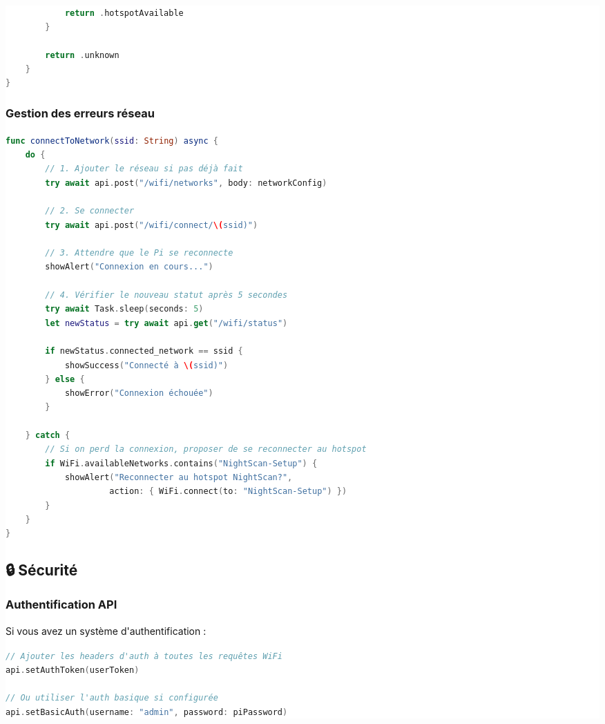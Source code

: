 ```swift
            return .hotspotAvailable
        }
        
        return .unknown
    }
}
```

### Gestion des erreurs réseau

```swift
func connectToNetwork(ssid: String) async {
    do {
        // 1. Ajouter le réseau si pas déjà fait
        try await api.post("/wifi/networks", body: networkConfig)
        
        // 2. Se connecter
        try await api.post("/wifi/connect/\(ssid)")
        
        // 3. Attendre que le Pi se reconnecte
        showAlert("Connexion en cours...")
        
        // 4. Vérifier le nouveau statut après 5 secondes
        try await Task.sleep(seconds: 5)
        let newStatus = try await api.get("/wifi/status")
        
        if newStatus.connected_network == ssid {
            showSuccess("Connecté à \(ssid)")
        } else {
            showError("Connexion échouée")
        }
        
    } catch {
        // Si on perd la connexion, proposer de se reconnecter au hotspot
        if WiFi.availableNetworks.contains("NightScan-Setup") {
            showAlert("Reconnecter au hotspot NightScan?", 
                     action: { WiFi.connect(to: "NightScan-Setup") })
        }
    }
}
```

## 🔒 Sécurité

### Authentification API

Si vous avez un système d'authentification :

```swift
// Ajouter les headers d'auth à toutes les requêtes WiFi
api.setAuthToken(userToken)

// Ou utiliser l'auth basique si configurée
api.setBasicAuth(username: "admin", password: piPassword)
```
